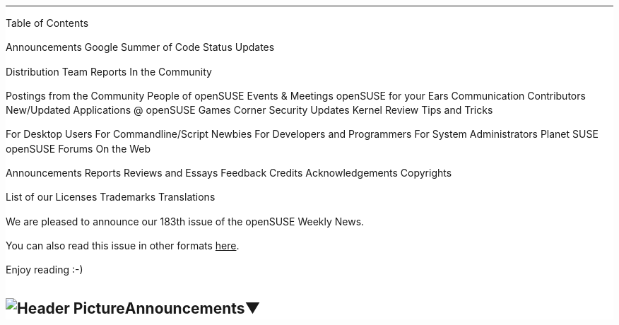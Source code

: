 * * *

Table of Contents

Announcements
Google Summer of Code
Status Updates
    

Distribution
Team Reports
In the Community
    

Postings from the Community
People of openSUSE
Events & Meetings
openSUSE for your Ears
Communication
Contributors
New/Updated Applications @ openSUSE
Games Corner
Security Updates
Kernel Review
Tips and Tricks
    

For Desktop Users
For Commandline/Script Newbies
For Developers and Programmers
For System Administrators
Planet SUSE
openSUSE Forums
On the Web
    

Announcements
Reports
Reviews and Essays
Feedback
Credits
Acknowledgements
Copyrights
    

List of our Licenses
Trademarks
Translations

We are pleased to announce our 183th issue of the openSUSE Weekly News.

You can also read this issue in other formats [here](//en.opensuse.org/Archive:Weekly_news_other_sources).

Enjoy reading :-)

## ![Header Picture](//saigkill.homelinux.net/images/Marketing.png)Announcements▼
